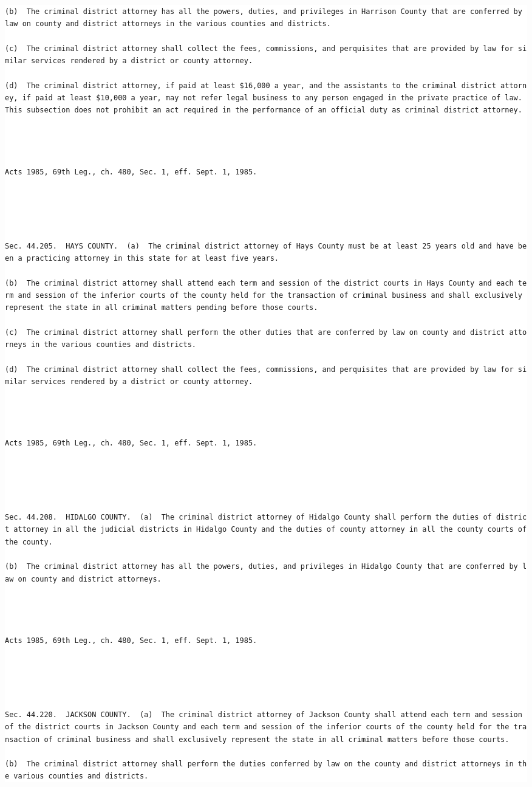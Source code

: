     (b)  The criminal district attorney has all the powers, duties, and privileges in Harrison County that are conferred by law on county and district attorneys in the various counties and districts.
    
    (c)  The criminal district attorney shall collect the fees, commissions, and perquisites that are provided by law for similar services rendered by a district or county attorney.
    
    (d)  The criminal district attorney, if paid at least $16,000 a year, and the assistants to the criminal district attorney, if paid at least $10,000 a year, may not refer legal business to any person engaged in the private practice of law.  This subsection does not prohibit an act required in the performance of an official duty as criminal district attorney.
    
    
    
    
    Acts 1985, 69th Leg., ch. 480, Sec. 1, eff. Sept. 1, 1985.
    
    
    
    
    
    Sec. 44.205.  HAYS COUNTY.  (a)  The criminal district attorney of Hays County must be at least 25 years old and have been a practicing attorney in this state for at least five years.
    
    (b)  The criminal district attorney shall attend each term and session of the district courts in Hays County and each term and session of the inferior courts of the county held for the transaction of criminal business and shall exclusively represent the state in all criminal matters pending before those courts.
    
    (c)  The criminal district attorney shall perform the other duties that are conferred by law on county and district attorneys in the various counties and districts.
    
    (d)  The criminal district attorney shall collect the fees, commissions, and perquisites that are provided by law for similar services rendered by a district or county attorney.
    
    
    
    
    Acts 1985, 69th Leg., ch. 480, Sec. 1, eff. Sept. 1, 1985.
    
    
    
    
    
    Sec. 44.208.  HIDALGO COUNTY.  (a)  The criminal district attorney of Hidalgo County shall perform the duties of district attorney in all the judicial districts in Hidalgo County and the duties of county attorney in all the county courts of the county.
    
    (b)  The criminal district attorney has all the powers, duties, and privileges in Hidalgo County that are conferred by law on county and district attorneys.
    
    
    
    
    Acts 1985, 69th Leg., ch. 480, Sec. 1, eff. Sept. 1, 1985.
    
    
    
    
    
    Sec. 44.220.  JACKSON COUNTY.  (a)  The criminal district attorney of Jackson County shall attend each term and session of the district courts in Jackson County and each term and session of the inferior courts of the county held for the transaction of criminal business and shall exclusively represent the state in all criminal matters before those courts.
    
    (b)  The criminal district attorney shall perform the duties conferred by law on the county and district attorneys in the various counties and districts.
    